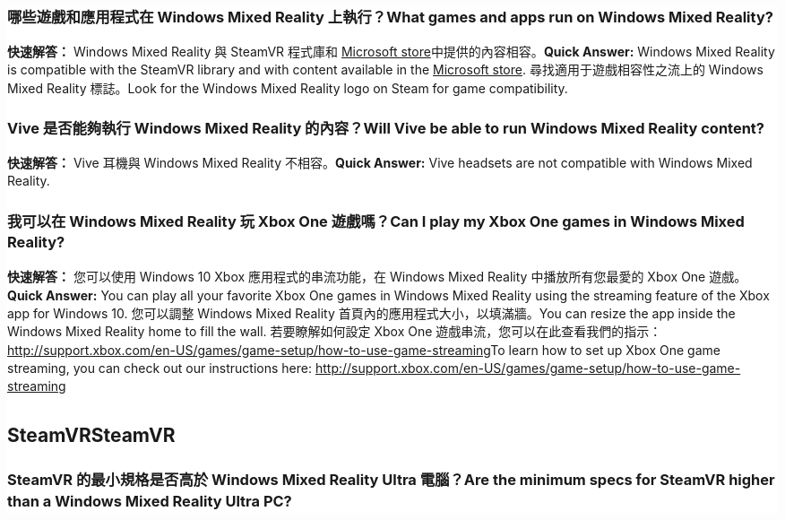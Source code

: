 ### <a name="what-games-and-apps-run-on-windows-mixed-reality"></a><span data-ttu-id="dddd1-376">哪些遊戲和應用程式在 Windows Mixed Reality 上執行？</span><span class="sxs-lookup"><span data-stu-id="dddd1-376">What games and apps run on Windows Mixed Reality?</span></span>

<span data-ttu-id="dddd1-377">**快速解答：** Windows Mixed Reality 與 SteamVR 程式庫和 [Microsoft store](https://www.microsoft.com/en-us/store/collections/MR-All-ImmersiveContent/pc?rtc=2)中提供的內容相容。</span><span class="sxs-lookup"><span data-stu-id="dddd1-377">**Quick Answer:** Windows Mixed Reality is compatible with the SteamVR library and with content available in the [Microsoft store](https://www.microsoft.com/en-us/store/collections/MR-All-ImmersiveContent/pc?rtc=2).</span></span> <span data-ttu-id="dddd1-378">尋找適用于遊戲相容性之流上的 Windows Mixed Reality 標誌。</span><span class="sxs-lookup"><span data-stu-id="dddd1-378">Look for the Windows Mixed Reality logo on Steam for game compatibility.</span></span>  

### <a name="will-vive-be-able-to-run-windows-mixed-reality-content"></a><span data-ttu-id="dddd1-379">Vive 是否能夠執行 Windows Mixed Reality 的內容？</span><span class="sxs-lookup"><span data-stu-id="dddd1-379">Will Vive be able to run Windows Mixed Reality content?</span></span>

<span data-ttu-id="dddd1-380">**快速解答：** Vive 耳機與 Windows Mixed Reality 不相容。</span><span class="sxs-lookup"><span data-stu-id="dddd1-380">**Quick Answer:** Vive headsets are not compatible with Windows Mixed Reality.</span></span>

### <a name="can-i-play-my-xbox-one-games-in-windows-mixed-reality"></a><span data-ttu-id="dddd1-381">我可以在 Windows Mixed Reality 玩 Xbox One 遊戲嗎？</span><span class="sxs-lookup"><span data-stu-id="dddd1-381">Can I play my Xbox One games in Windows Mixed Reality?</span></span>

<span data-ttu-id="dddd1-382">**快速解答：** 您可以使用 Windows 10 Xbox 應用程式的串流功能，在 Windows Mixed Reality 中播放所有您最愛的 Xbox One 遊戲。</span><span class="sxs-lookup"><span data-stu-id="dddd1-382">**Quick Answer:** You can play all your favorite Xbox One games in Windows Mixed Reality using the streaming feature of the Xbox app for Windows 10.</span></span> <span data-ttu-id="dddd1-383">您可以調整 Windows Mixed Reality 首頁內的應用程式大小，以填滿牆。</span><span class="sxs-lookup"><span data-stu-id="dddd1-383">You can resize the app inside the Windows Mixed Reality home to fill the wall.</span></span> <span data-ttu-id="dddd1-384">若要瞭解如何設定 Xbox One 遊戲串流，您可以在此查看我們的指示： <http://support.xbox.com/en-US/games/game-setup/how-to-use-game-streaming></span><span class="sxs-lookup"><span data-stu-id="dddd1-384">To learn how to set up Xbox One game streaming, you can check out our instructions here: <http://support.xbox.com/en-US/games/game-setup/how-to-use-game-streaming></span></span>

## <a name="steamvr"></a><span data-ttu-id="dddd1-385">SteamVR</span><span class="sxs-lookup"><span data-stu-id="dddd1-385">SteamVR</span></span>

### <a name="are-the-minimum-specs-for-steamvr-higher-than-a-windows-mixed-reality-ultra-pc"></a><span data-ttu-id="dddd1-386">SteamVR 的最小規格是否高於 Windows Mixed Reality Ultra 電腦？</span><span class="sxs-lookup"><span data-stu-id="dddd1-386">Are the minimum specs for SteamVR higher than a Windows Mixed Reality Ultra PC?</span></span>

